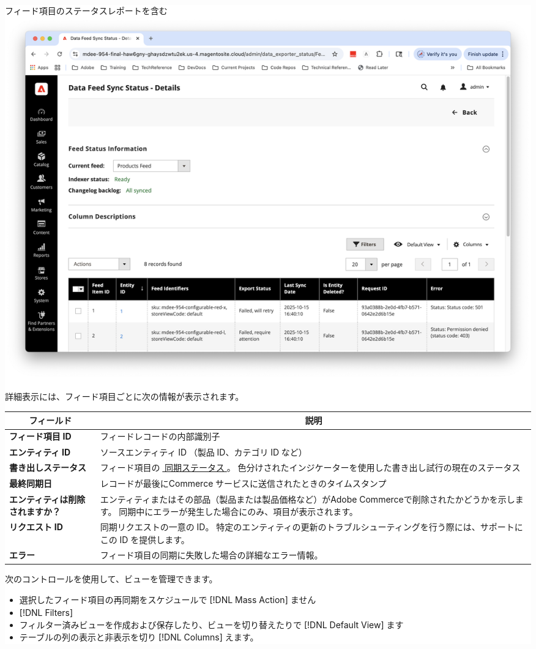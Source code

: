 フィード項目のステータスレポートを含む ![[!UICONTROL Data Feed Sync Status - Details] ページ &#x200B;](assets/data-feed-sync-status-details.png)

詳細表示には、フィード項目ごとに次の情報が表示されます。

| フィールド | 説明 |
|-------|-------------|
| **フィード項目 ID** | フィードレコードの内部識別子 |
| **エンティティ ID** | ソースエンティティ ID （製品 ID、カテゴリ ID など） |
| **書き出しステータス** | フィード項目の [&#x200B; 同期ステータス &#x200B;](#export-status-types)。 色分けされたインジケーターを使用した書き出し試行の現在のステータス |
| **最終同期日** | レコードが最後にCommerce サービスに送信されたときのタイムスタンプ |
| **エンティティは削除されますか？** | エンティティまたはその部品（製品または製品価格など）がAdobe Commerceで削除されたかどうかを示します。 同期中にエラーが発生した場合にのみ、項目が表示されます。 |
| **リクエスト ID** | 同期リクエストの一意の ID。 特定のエンティティの更新のトラブルシューティングを行う際には、サポートにこの ID を提供します。 |
| **エラー** | フィード項目の同期に失敗した場合の詳細なエラー情報。 |

次のコントロールを使用して、ビューを管理できます。

* 選択したフィード項目の再同期をスケジュールで [!DNL Mass Action] ません
* [!DNL Filters]
* フィルター済みビューを作成および保存したり、ビューを切り替えたりで [!DNL Default View] ます
* テーブルの列の表示と非表示を切り [!DNL Columns] えます。
